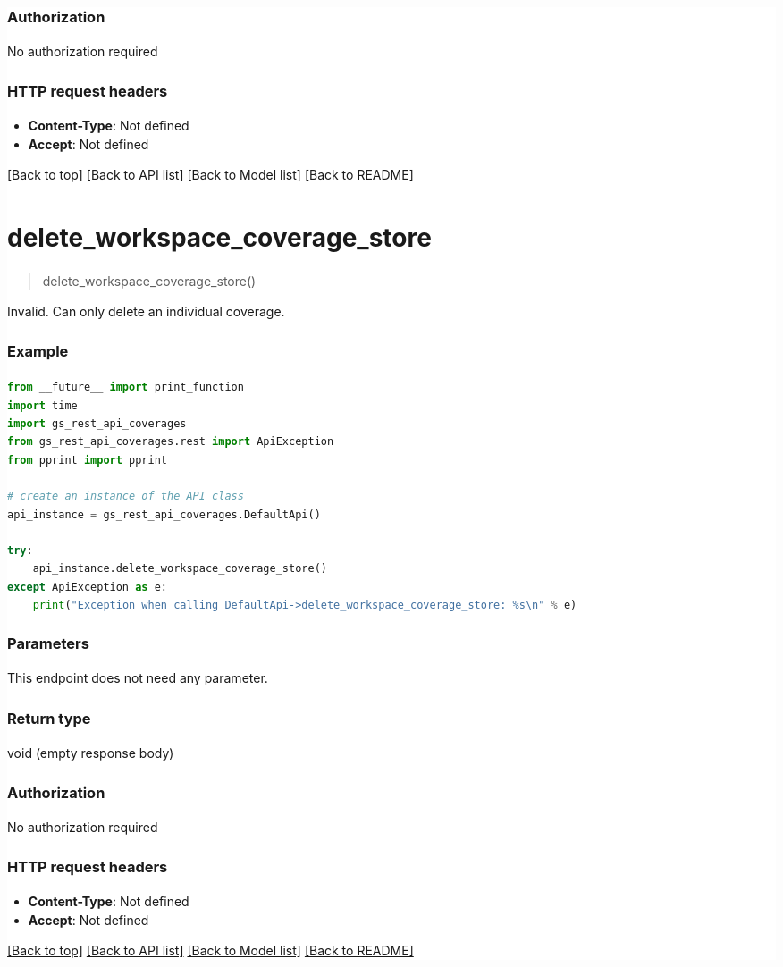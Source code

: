 ### Authorization

No authorization required

### HTTP request headers

 - **Content-Type**: Not defined
 - **Accept**: Not defined

[[Back to top]](#) [[Back to API list]](../README.md#documentation-for-api-endpoints) [[Back to Model list]](../README.md#documentation-for-models) [[Back to README]](../README.md)

# **delete_workspace_coverage_store**
> delete_workspace_coverage_store()



Invalid. Can only delete an individual coverage.

### Example
```python
from __future__ import print_function
import time
import gs_rest_api_coverages
from gs_rest_api_coverages.rest import ApiException
from pprint import pprint

# create an instance of the API class
api_instance = gs_rest_api_coverages.DefaultApi()

try:
    api_instance.delete_workspace_coverage_store()
except ApiException as e:
    print("Exception when calling DefaultApi->delete_workspace_coverage_store: %s\n" % e)
```

### Parameters
This endpoint does not need any parameter.

### Return type

void (empty response body)

### Authorization

No authorization required

### HTTP request headers

 - **Content-Type**: Not defined
 - **Accept**: Not defined

[[Back to top]](#) [[Back to API list]](../README.md#documentation-for-api-endpoints) [[Back to Model list]](../README.md#documentation-for-models) [[Back to README]](../README.md)

